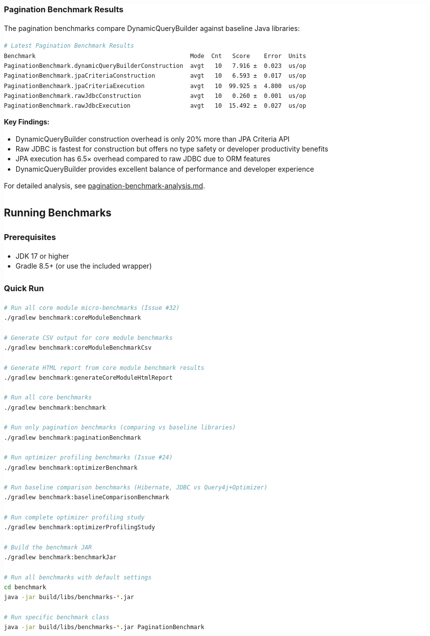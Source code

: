 ### Pagination Benchmark Results

The pagination benchmarks compare DynamicQueryBuilder against baseline Java libraries:

```bash
# Latest Pagination Benchmark Results
Benchmark                                            Mode  Cnt   Score    Error  Units
PaginationBenchmark.dynamicQueryBuilderConstruction  avgt   10   7.916 ±  0.023  us/op
PaginationBenchmark.jpaCriteriaConstruction          avgt   10   6.593 ±  0.017  us/op
PaginationBenchmark.jpaCriteriaExecution             avgt   10  99.925 ±  4.800  us/op
PaginationBenchmark.rawJdbcConstruction              avgt   10   0.260 ±  0.001  us/op
PaginationBenchmark.rawJdbcExecution                 avgt   10  15.492 ±  0.027  us/op
```

**Key Findings:**
- DynamicQueryBuilder construction overhead is only 20% more than JPA Criteria API
- Raw JDBC is fastest for construction but offers no type safety or developer productivity benefits
- JPA execution has 6.5× overhead compared to raw JDBC due to ORM features
- DynamicQueryBuilder provides excellent balance of performance and developer experience

For detailed analysis, see [pagination-benchmark-analysis.md](pagination-benchmark-analysis.md).

## Running Benchmarks

### Prerequisites

- JDK 17 or higher
- Gradle 8.5+ (or use the included wrapper)

### Quick Run

```bash
# Run all core module micro-benchmarks (Issue #32)
./gradlew benchmark:coreModuleBenchmark

# Generate CSV output for core module benchmarks
./gradlew benchmark:coreModuleBenchmarkCsv

# Generate HTML report from core module benchmark results
./gradlew benchmark:generateCoreModuleHtmlReport

# Run all core benchmarks
./gradlew benchmark:benchmark

# Run only pagination benchmarks (comparing vs baseline libraries)
./gradlew benchmark:paginationBenchmark

# Run optimizer profiling benchmarks (Issue #24)
./gradlew benchmark:optimizerBenchmark

# Run baseline comparison benchmarks (Hibernate, JDBC vs Query4j+Optimizer)
./gradlew benchmark:baselineComparisonBenchmark

# Run complete optimizer profiling study
./gradlew benchmark:optimizerProfilingStudy

# Build the benchmark JAR
./gradlew benchmark:benchmarkJar

# Run all benchmarks with default settings
cd benchmark
java -jar build/libs/benchmarks-*.jar

# Run specific benchmark class
java -jar build/libs/benchmarks-*.jar PaginationBenchmark
```